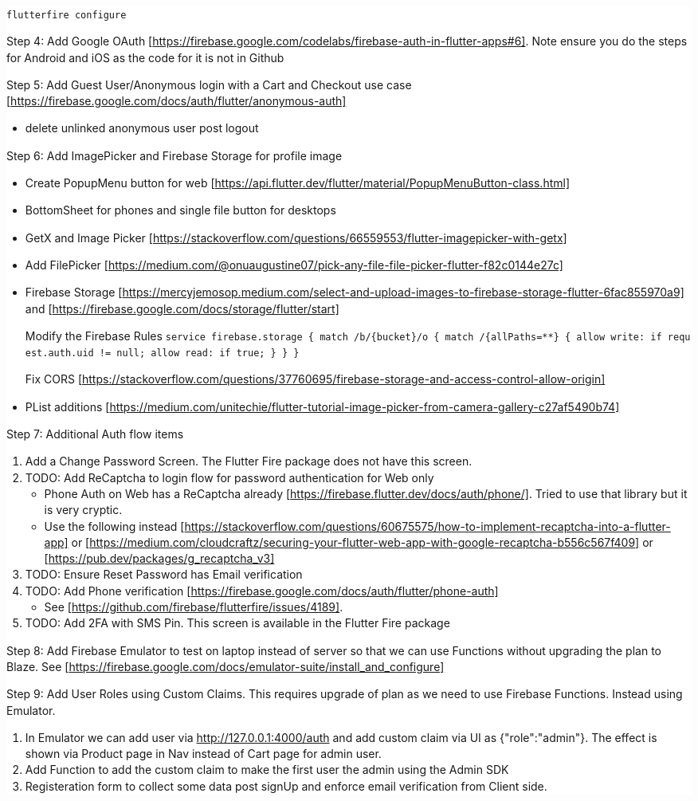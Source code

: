   `flutterfire configure`

Step 4: Add Google OAuth [https://firebase.google.com/codelabs/firebase-auth-in-flutter-apps#6]. Note ensure you do the steps for Android and iOS as the code for it is not in Github

Step 5: Add Guest User/Anonymous login with a Cart and Checkout use case [https://firebase.google.com/docs/auth/flutter/anonymous-auth]

* delete unlinked anonymous user post logout

Step 6: Add ImagePicker and Firebase Storage for profile image

* Create PopupMenu button for web [https://api.flutter.dev/flutter/material/PopupMenuButton-class.html]
* BottomSheet for phones and single file button for desktops
* GetX and Image Picker [https://stackoverflow.com/questions/66559553/flutter-imagepicker-with-getx]
* Add FilePicker [https://medium.com/@onuaugustine07/pick-any-file-file-picker-flutter-f82c0144e27c]
* Firebase Storage [https://mercyjemosop.medium.com/select-and-upload-images-to-firebase-storage-flutter-6fac855970a9] and [https://firebase.google.com/docs/storage/flutter/start]

  Modify the Firebase Rules
  `service firebase.storage { match /b/{bucket}/o { match /{allPaths=**} { allow write: if request.auth.uid != null; allow read: if true; } } }`

  Fix CORS [https://stackoverflow.com/questions/37760695/firebase-storage-and-access-control-allow-origin]
* PList additions [https://medium.com/unitechie/flutter-tutorial-image-picker-from-camera-gallery-c27af5490b74]

Step 7: Additional Auth flow items

1. Add a Change Password Screen. The Flutter Fire package does not have this screen.
2. TODO: Add ReCaptcha to login flow for password authentication for Web only
   * Phone Auth on Web has a ReCaptcha already [https://firebase.flutter.dev/docs/auth/phone/]. Tried to use that library but it is very cryptic.
   * Use the following instead [https://stackoverflow.com/questions/60675575/how-to-implement-recaptcha-into-a-flutter-app] or [https://medium.com/cloudcraftz/securing-your-flutter-web-app-with-google-recaptcha-b556c567f409] or [https://pub.dev/packages/g_recaptcha_v3]
3. TODO: Ensure Reset Password has Email verification
4. TODO: Add Phone verification [https://firebase.google.com/docs/auth/flutter/phone-auth]
   * See [https://github.com/firebase/flutterfire/issues/4189].
5. TODO: Add 2FA with SMS Pin. This screen is available in the Flutter Fire package

Step 8: Add Firebase Emulator to test on laptop instead of server so that we can use Functions without upgrading the plan to Blaze. See [https://firebase.google.com/docs/emulator-suite/install_and_configure]

Step 9: Add User Roles using Custom Claims. This requires upgrade of plan as we need to use Firebase Functions. Instead using Emulator.

1. In Emulator we can add user via http://127.0.0.1:4000/auth and add custom claim via UI as  {"role":"admin"}. The effect is shown via Product page in Nav instead of Cart page for admin user.
2. Add Function to add the custom claim to make the first user the admin using the Admin SDK
3. Registeration form to collect some data post signUp and enforce email verification from Client side.
